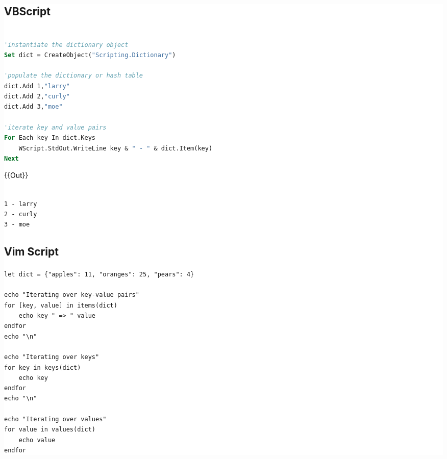

## VBScript


```vb

'instantiate the dictionary object
Set dict = CreateObject("Scripting.Dictionary")

'populate the dictionary or hash table
dict.Add 1,"larry"
dict.Add 2,"curly"
dict.Add 3,"moe"

'iterate key and value pairs
For Each key In dict.Keys
	WScript.StdOut.WriteLine key & " - " & dict.Item(key)
Next

```


{{Out}}

```txt

1 - larry
2 - curly
3 - moe

```



## Vim Script


```vim
let dict = {"apples": 11, "oranges": 25, "pears": 4}

echo "Iterating over key-value pairs"
for [key, value] in items(dict)
    echo key " => " value
endfor
echo "\n"

echo "Iterating over keys"
for key in keys(dict)
    echo key
endfor
echo "\n"

echo "Iterating over values"
for value in values(dict)
    echo value
endfor
```
